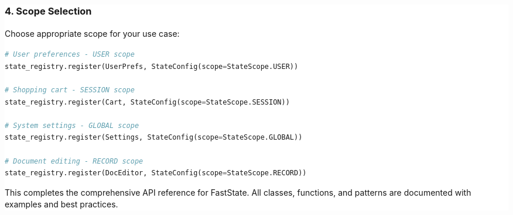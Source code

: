 ### 4. Scope Selection
Choose appropriate scope for your use case:

```python
# User preferences - USER scope
state_registry.register(UserPrefs, StateConfig(scope=StateScope.USER))

# Shopping cart - SESSION scope  
state_registry.register(Cart, StateConfig(scope=StateScope.SESSION))

# System settings - GLOBAL scope
state_registry.register(Settings, StateConfig(scope=StateScope.GLOBAL))

# Document editing - RECORD scope
state_registry.register(DocEditor, StateConfig(scope=StateScope.RECORD))
```

This completes the comprehensive API reference for FastState. All classes, functions, and patterns are documented with examples and best practices.